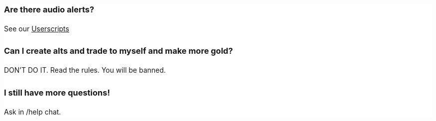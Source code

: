 ### Are there audio alerts?

See our [Userscripts](userscripts.md)

### Can I create alts and trade to myself and make more gold?

DON’T DO IT. Read the rules. You will be banned.

### I still have more questions!

Ask in /help chat.
